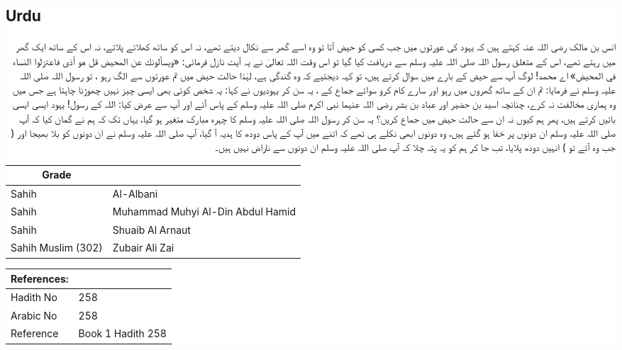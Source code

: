 ## Urdu


<div dir="rtl" lang="ur" style={{fontSize:'larger',backgroundColor:'#f8f9fa',padding:20}}>
انس بن مالک رضی اللہ عنہ کہتے ہیں کہ یہود کی عورتوں میں جب کسی کو حیض آتا تو وہ اسے گھر سے نکال دیتے تھے، نہ اس کو ساتھ کھلاتے پلاتے، نہ اس کے ساتھ ایک گھر میں رہتے تھے، اس کے متعلق رسول اللہ صلی اللہ علیہ وسلم سے دریافت کیا گیا تو اس وقت اللہ تعالیٰ نے یہ آیت نازل فرمائی: «ويسألونك عن المحيض قل هو أذى فاعتزلوا النساء في المحيض» اے محمد! لوگ آپ سے حیض کے بارے میں سوال کرتے ہیں، تو کہہ دیجئیے کہ وہ گندگی ہے، لہٰذا حالت حیض میں تم عورتوں سے الگ رہو ، تو رسول اللہ صلی اللہ علیہ وسلم نے فرمایا: تم ان کے ساتھ گھروں میں رہو اور سارے کام کرو سوائے جماع کے ، یہ سن کر یہودیوں نے کہا: یہ شخص کوئی بھی ایسی چیز نہیں چھوڑنا چاہتا ہے جس میں وہ ہماری مخالفت نہ کرے، چنانچہ اسید بن حضیر اور عباد بن بشر رضی اللہ عنہما نبی اکرم صلی اللہ علیہ وسلم کے پاس آئے اور آپ سے عرض کیا: اللہ کے رسول! یہود ایسی ایسی باتیں کرتے ہیں، پھر ہم کیوں نہ ان سے حالت حیض میں جماع کریں؟ یہ سن کر رسول اللہ صلی اللہ علیہ وسلم کا چہرہ مبارک متغیر ہو گیا، یہاں تک کہ ہم نے گمان کیا کہ آپ صلی اللہ علیہ وسلم ان دونوں پر خفا ہو گئے ہیں، وہ دونوں ابھی نکلے ہی تھے کہ اتنے میں آپ کے پاس دودھ کا ہدیہ آ گیا، آپ صلی اللہ علیہ وسلم نے ان دونوں کو بلا بھیجا اور ( جب وہ آئے تو ) انہیں دودھ پلایا، تب جا کر ہم کو یہ پتہ چلا کہ آپ صلی اللہ علیہ وسلم ان دونوں سے ناراض نہیں ہیں۔
</div>
<div style={{backgroundColor:'#f8f9fa',padding:20, marginBottom: 10}}><table> <thead> <tr> <th>Grade</th> <th></th> </tr> </thead> <tbody> <tr><td>Sahih</td><td>Al-Albani</td></tr><tr><td>Sahih</td><td>Muhammad Muhyi Al-Din Abdul Hamid</td></tr><tr><td>Sahih</td><td>Shuaib Al Arnaut</td></tr><tr><td>Sahih Muslim (302)</td><td>Zubair Ali Zai</td></tr></tbody></table><table> <thead> <tr> <th>References:</th> <th></th> </tr> </thead> <tbody><tr><td>Hadith No</td><td>258</td></tr><tr><td>Arabic No</td><td>258</td></tr><tr><td>Reference</td><td>Book 1 Hadith 258</td></tr></tbody></table></div>